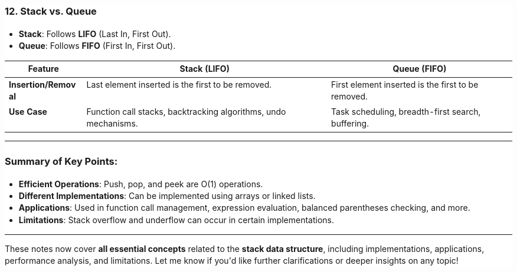 
### 12. **Stack vs. Queue**
- **Stack**: Follows **LIFO** (Last In, First Out).
- **Queue**: Follows **FIFO** (First In, First Out).

| Feature         | Stack (LIFO)           | Queue (FIFO)           |
|-----------------|------------------------|------------------------|
| **Insertion/Removal** | Last element inserted is the first to be removed. | First element inserted is the first to be removed. |
| **Use Case**     | Function call stacks, backtracking algorithms, undo mechanisms. | Task scheduling, breadth-first search, buffering. |

---

### Summary of Key Points:
- **Efficient Operations**: Push, pop, and peek are O(1) operations.
- **Different Implementations**: Can be implemented using arrays or linked lists.
- **Applications**: Used in function call management, expression evaluation, balanced parentheses checking, and more.
- **Limitations**: Stack overflow and underflow can occur in certain implementations.

---

These notes now cover **all essential concepts** related to the **stack data structure**, including implementations, applications, performance analysis, and limitations. Let me know if you'd like further clarifications or deeper insights on any topic!
